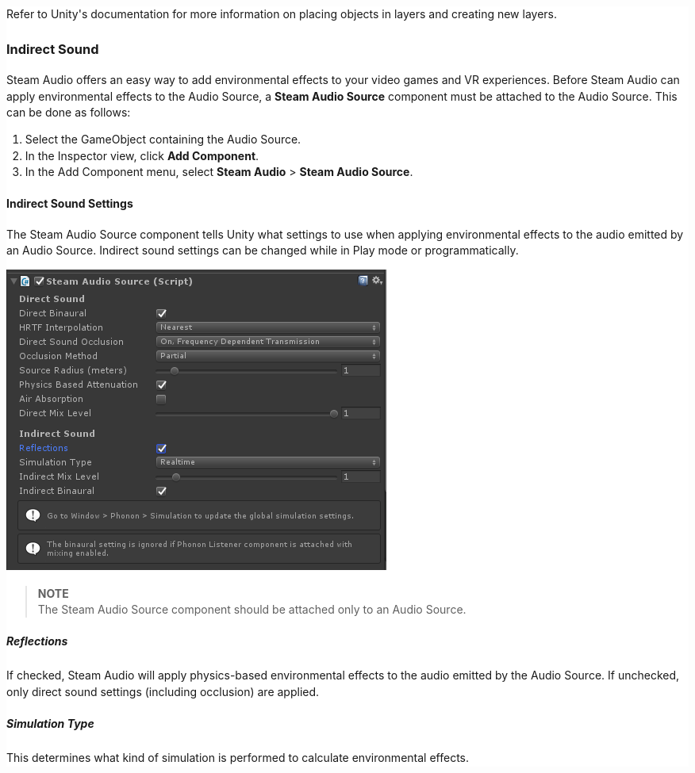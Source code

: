 Refer to Unity's documentation for more information on placing objects in layers and creating new layers.

### Indirect Sound
Steam Audio offers an easy way to add environmental effects to your video games and VR experiences. Before Steam 
Audio can apply environmental effects to the Audio Source, a **Steam Audio Source** component must be attached to the
Audio Source. This can be done as follows:

1.  Select the GameObject containing the Audio Source.
2.  In the Inspector view, click **Add Component**.
3.  In the Add Component menu, select **Steam Audio** > **Steam Audio Source**.

#### Indirect Sound Settings
The Steam Audio Source component tells Unity what settings to use when applying environmental effects to the audio 
emitted by an Audio Source. Indirect sound settings can be changed while in Play mode or programmatically.

![Configuring indirect sound settings on a Steam Audio Source.](media/14-phonon-effect-reflected-sound.png)

> **NOTE** <br/>
  The Steam Audio Source component should be attached only to an Audio Source.

##### Reflections
If checked, Steam Audio will apply physics-based environmental effects to the audio emitted by the Audio Source. If 
unchecked, only direct sound settings (including occlusion) are applied.

##### Simulation Type
This determines what kind of simulation is performed to calculate environmental effects.
